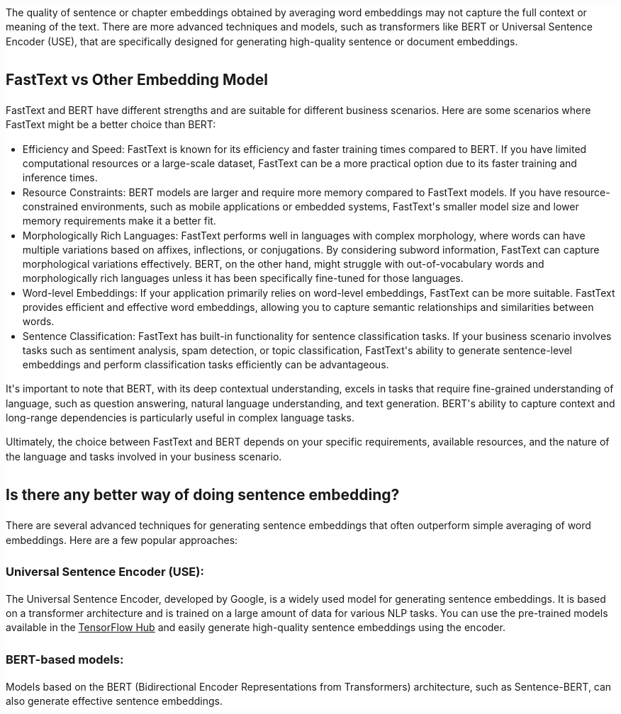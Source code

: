 The quality of sentence or chapter embeddings obtained by averaging word embeddings may not capture the full context or meaning of the text. There are more advanced techniques and models, such as transformers like BERT or Universal Sentence Encoder (USE), that are specifically designed for generating high-quality sentence or document embeddings.

## FastText vs Other Embedding Model 
FastText and BERT have different strengths and are suitable for different business scenarios. Here are some scenarios where FastText might be a better choice than BERT:

- Efficiency and Speed: FastText is known for its efficiency and faster training times compared to BERT. If you have limited computational resources or a large-scale dataset, FastText can be a more practical option due to its faster training and inference times.
- Resource Constraints: BERT models are larger and require more memory compared to FastText models. If you have resource-constrained environments, such as mobile applications or embedded systems, FastText's smaller model size and lower memory requirements make it a better fit.
- Morphologically Rich Languages: FastText performs well in languages with complex morphology, where words can have multiple variations based on affixes, inflections, or conjugations. By considering subword information, FastText can capture morphological variations effectively. BERT, on the other hand, might struggle with out-of-vocabulary words and morphologically rich languages unless it has been specifically fine-tuned for those languages.
- Word-level Embeddings: If your application primarily relies on word-level embeddings, FastText can be more suitable. FastText provides efficient and effective word embeddings, allowing you to capture semantic relationships and similarities between words.
- Sentence Classification: FastText has built-in functionality for sentence classification tasks. If your business scenario involves tasks such as sentiment analysis, spam detection, or topic classification, FastText's ability to generate sentence-level embeddings and perform classification tasks efficiently can be advantageous.

It's important to note that BERT, with its deep contextual understanding, excels in tasks that require fine-grained understanding of language, such as question answering, natural language understanding, and text generation. BERT's ability to capture context and long-range dependencies is particularly useful in complex language tasks.

Ultimately, the choice between FastText and BERT depends on your specific requirements, available resources, and the nature of the language and tasks involved in your business scenario.

## Is there any better way of doing sentence embedding?
There are several advanced techniques for generating sentence embeddings that often outperform simple averaging of word embeddings. Here are a few popular approaches:

### Universal Sentence Encoder (USE):

The Universal Sentence Encoder, developed by Google, is a widely used model for generating sentence embeddings. It is based on a transformer architecture and is trained on a large amount of data for various NLP tasks.
You can use the pre-trained models available in the [TensorFlow Hub](https://tfhub.dev/google/universal-sentence-encoder) and easily generate high-quality sentence embeddings using the encoder.

### BERT-based models:

Models based on the BERT (Bidirectional Encoder Representations from Transformers) architecture, such as Sentence-BERT, can also generate effective sentence embeddings.   
